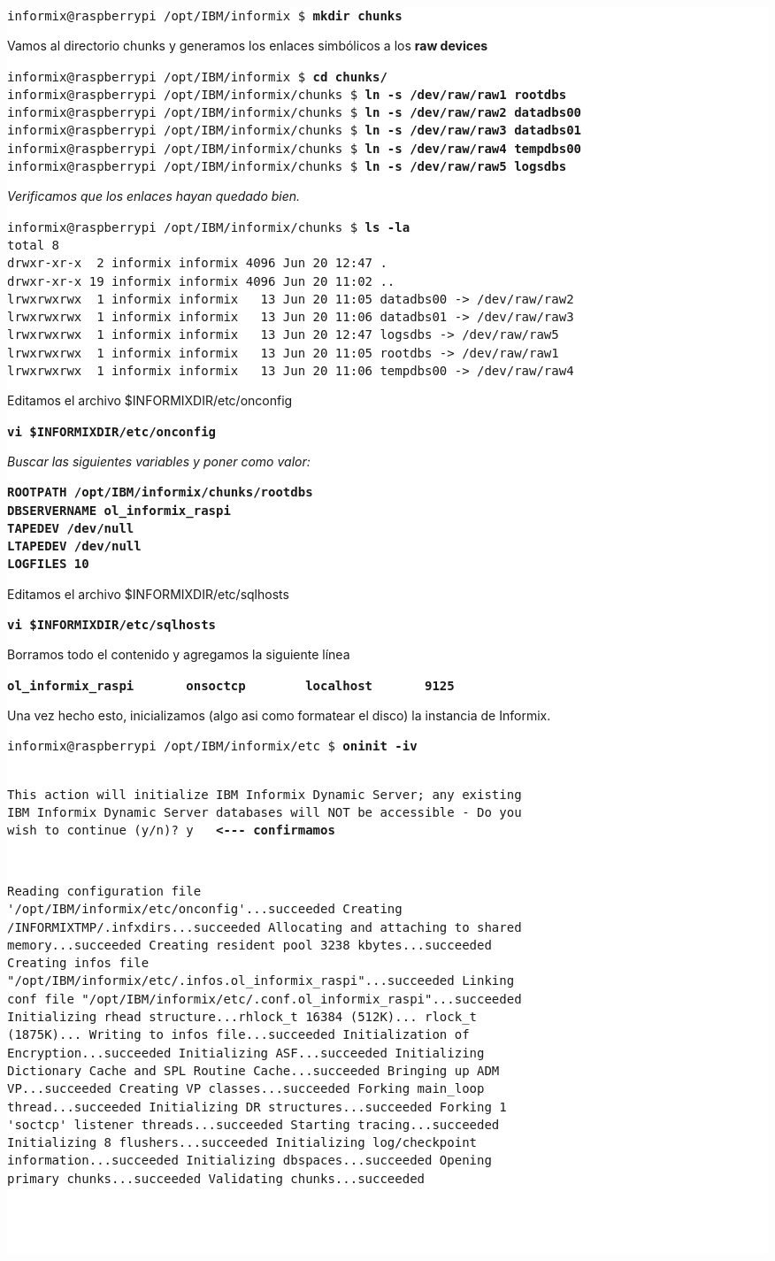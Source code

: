 <pre>informix@raspberrypi /opt/IBM/informix $ <strong>mkdir chunks</strong></pre>
<p>Vamos al directorio chunks y generamos los enlaces simbólicos a los <strong>raw devices</strong></p>
<pre>informix@raspberrypi /opt/IBM/informix $ <strong>cd chunks/</strong>
informix@raspberrypi /opt/IBM/informix/chunks $ <strong>ln -s /dev/raw/raw1 rootdbs</strong>
informix@raspberrypi /opt/IBM/informix/chunks $<strong> ln -s /dev/raw/raw2 datadbs00</strong>
informix@raspberrypi /opt/IBM/informix/chunks $ <strong>ln -s /dev/raw/raw3 datadbs01</strong>
informix@raspberrypi /opt/IBM/informix/chunks $ <strong>ln -s /dev/raw/raw4 tempdbs00</strong>
informix@raspberrypi /opt/IBM/informix/chunks $ <strong>ln -s /dev/raw/raw5 logsdbs</strong>
</pre>
<p><em>Verificamos que los enlaces hayan quedado bien.</em></p>
<pre>informix@raspberrypi /opt/IBM/informix/chunks $ <strong>ls -la</strong>
total 8
drwxr-xr-x  2 informix informix 4096 Jun 20 12:47 .
drwxr-xr-x 19 informix informix 4096 Jun 20 11:02 ..
lrwxrwxrwx  1 informix informix   13 Jun 20 11:05 datadbs00 -&gt; /dev/raw/raw2
lrwxrwxrwx  1 informix informix   13 Jun 20 11:06 datadbs01 -&gt; /dev/raw/raw3
lrwxrwxrwx  1 informix informix   13 Jun 20 12:47 logsdbs -&gt; /dev/raw/raw5
lrwxrwxrwx  1 informix informix   13 Jun 20 11:05 rootdbs -&gt; /dev/raw/raw1
lrwxrwxrwx  1 informix informix   13 Jun 20 11:06 tempdbs00 -&gt; /dev/raw/raw4
</pre>
<p>Editamos el archivo $INFORMIXDIR/etc/onconfig</p>
<pre><strong>vi $INFORMIXDIR/etc/onconfig</strong></pre>
<p><em>Buscar las siguientes variables y poner como valor:</em></p>
<pre><strong>ROOTPATH /opt/IBM/informix/chunks/rootdbs</strong>
<strong>DBSERVERNAME ol_informix_raspi</strong>
<strong>TAPEDEV /dev/null</strong>
<strong>LTAPEDEV /dev/null</strong>
<strong>LOGFILES 10</strong>
</pre>
<p>Editamos el archivo $INFORMIXDIR/etc/sqlhosts</p>
<pre><strong>vi $INFORMIXDIR/etc/sqlhosts</strong></pre>
<p>Borramos todo el contenido y agregamos la siguiente línea</p>
<pre><strong>ol_informix_raspi       onsoctcp        localhost       9125</strong></pre>
<p>Una vez hecho esto, inicializamos (algo asi como formatear el disco) la instancia de Informix.</p>
<pre>informix@raspberrypi /opt/IBM/informix/etc $ <strong>oninit -iv</strong>

This action will initialize IBM Informix Dynamic Server;
any existing IBM Informix Dynamic Server databases will NOT be accessible -
Do you wish to continue (y/n)? y   <strong>&lt;--- confirmamos</strong>

Reading configuration file '/opt/IBM/informix/etc/onconfig'...succeeded
Creating /INFORMIXTMP/.infxdirs...succeeded
Allocating and attaching to shared memory...succeeded
Creating resident pool 3238 kbytes...succeeded
Creating infos file "/opt/IBM/informix/etc/.infos.ol_informix_raspi"...succeeded
Linking conf file "/opt/IBM/informix/etc/.conf.ol_informix_raspi"...succeeded
Initializing rhead structure...rhlock_t 16384 (512K)... rlock_t (1875K)... Writing to infos file...succeeded
Initialization of Encryption...succeeded
Initializing ASF...succeeded
Initializing Dictionary Cache and SPL Routine Cache...succeeded
Bringing up ADM VP...succeeded
Creating VP classes...succeeded
Forking main_loop thread...succeeded
Initializing DR structures...succeeded
Forking 1 'soctcp' listener threads...succeeded
Starting tracing...succeeded
Initializing 8 flushers...succeeded
Initializing log/checkpoint information...succeeded
Initializing dbspaces...succeeded
Opening primary chunks...succeeded
Validating chunks...succeeded